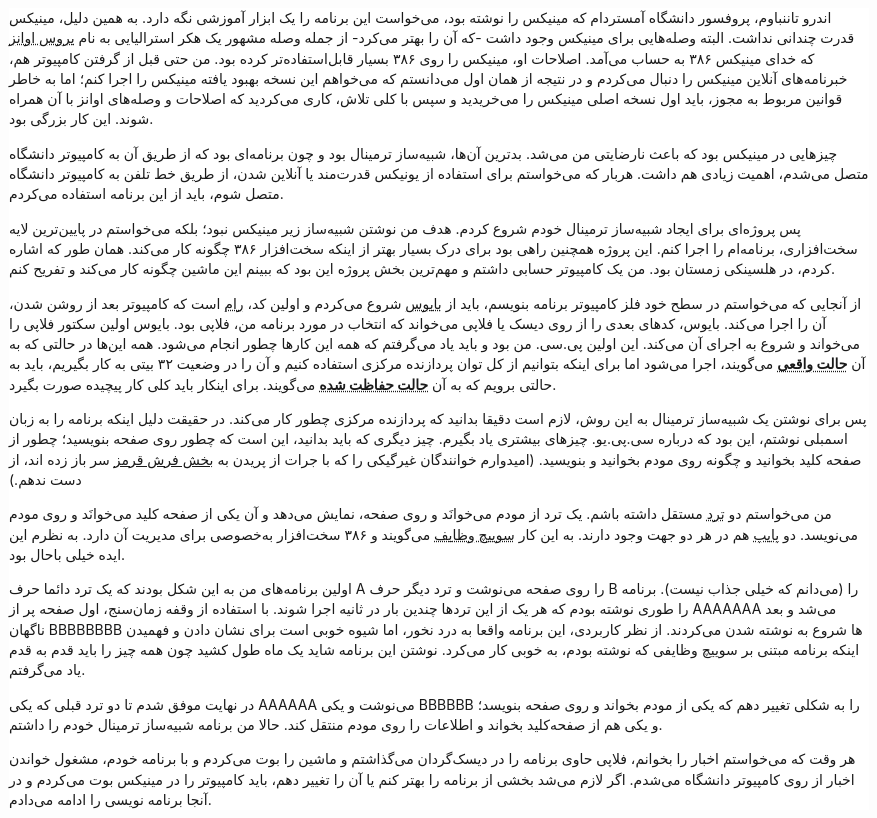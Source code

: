 اندرو تاننباوم، پروفسور دانشگاه آمستردام که مینیکس را نوشته بود، می‌خواست این برنامه را یک ابزار آموزشی نگه دارد. به همین دلیل، مینیکس قدرت چندانی نداشت. البته وصله‌هایی برای مینیکس وجود داشت -که آن را بهتر می‌کرد- از جمله وصله مشهور یک هکر استرالیایی به نام <abbr title="Bruce Evans">بروس اوانز</abbr > که خدای مینیکس ۳۸۶ به حساب می‌آمد. اصلاحات او، مینیکس را روی ۳۸۶ بسیار قابل‌استفاده‌تر کرده بود. من حتی قبل از گرفتن کامپیوتر هم، خبرنامه‌های آنلاین مینیکس را دنبال می‌کردم و در نتیجه از همان اول می‌دانستم که می‌خواهم این نسخه بهبود یافته مینیکس را اجرا کنم؛ اما به خاطر قوانین مربوط به مجوز، باید اول نسخه اصلی مینیکس را می‌خریدید و سپس با کلی تلاش، کاری می‌کردید که اصلاحات و وصله‌های اوانز با آن همراه شوند. این کار بزرگی بود. 

چیزهایی در مینیکس بود که باعث نارضایتی من می‌شد. بدترین آن‌ها، شبیه‌ساز ترمینال بود و چون برنامه‌ای بود که از طریق آن به کامپیوتر دانشگاه متصل می‌شدم، اهمیت زیادی هم داشت. هربار که می‌خواستم برای استفاده از یونیکس قدرت‌مند یا آنلاین شدن، از طریق خط تلفن به کامپیوتر دانشگاه متصل شوم، باید از این برنامه استفاده می‌کردم. 

پس پروژه‌ای برای ایجاد شبیه‌ساز ترمینال خودم شروع کردم. هدف من نوشتن شبیه‌ساز زیر مینیکس نبود؛ بلکه می‌خواستم در پایین‌ترین‌ لایه  سخت‌افزاری، برنامه‌ام را اجرا کنم. این پروژه همچنین راهی بود برای درک بسیار بهتر از اینکه سخت‌افزار ۳۸۶ چگونه کار می‌کند. همان طور که اشاره کردم، در هلسینکی زمستان بود. من یک کامپیوتر حسابی داشتم و مهم‌ترین بخش پروژه این بود که ببینم این ماشین چگونه کار می‌کند و تفریح کنم. 

از آنجایی که می‌خواستم در سطح خود فلز کامپیوتر برنامه بنویسم، باید از <abbr title="BIOS - سیستم راه انداز کامپیوترهای پی سی که مسوولیت دادن کنترل به سیستم عامل را بر عهده دارد.">بایوس</abbr > شروع می‌کردم و اولین کد، <abbr title="ROM">رام</abbr > است که کامپیوتر بعد از روشن شدن، آن را اجرا می‌کند. بایوس، کدهای بعدی را از روی دیسک یا فلاپی می‌خواند که انتخاب در مورد برنامه من، فلاپی بود. بایوس اولین سکتور فلاپی را می‌خواند و شروع به اجرای آن می‌کند. این اولین پی.سی. من بود و باید یاد می‌گرفتم که همه این کارها چطور انجام می‌شود. همه این‌ها در حالتی که به آن <abbr title="Real Mode">**حالت واقعی**</abbr > می‌گویند، اجرا می‌شود اما برای اینکه بتوانیم از کل توان پردازنده مرکزی استفاده کنیم و آن را در وضعیت ۳۲ بیتی به کار بگیریم، باید به حالتی برویم که به آن <abbr title="Protected Mode">**حالت حفاظت شده**</abbr > می‌گویند. برای اینکار باید کلی کار پیچیده صورت بگیرد. 

پس برای نوشتن یک شبیه‌ساز ترمینال به این روش، لازم است دقیقا بدانید که پردازنده مرکزی چطور کار می‌کند. در حقیقت دلیل اینکه برنامه را به زبان اسمبلی نوشتم، این بود که درباره سی.پی.یو. چیزهای بیشتری یاد بگیرم. چیز دیگری که باید بدانید، این است که چطور روی صفحه بنویسید؛ چطور از صفحه کلید بخوانید و چگونه روی مودم بخوانید و بنویسید. (امیدوارم خوانندگان غیرگیکی را که با جرات از پریدن به [بخش فرش قرمز](/chapters/ball_1.html) سر باز زده اند، از دست ندهم.)

من می‌خواستم دو <abbr title="Thread - منظور پروسه ای است که به شکل مستقل در حال اجرا است.">ترد</abbr > مستقل داشته باشم. یک ترد از مودم می‌خوانَد و روی صفحه، نمایش می‌دهد و آن یکی از صفحه کلید می‌خوانَد و روی مودم می‌نویسد. دو <abbr title="Pipe">پایپ</abbr > هم در هر دو جهت وجود دارند. به این کار <abbr title="Task Switching">سوییچ وظایف</abbr > می‌گویند و ۳۸۶ سخت‌افزار به‌خصوصی برای مدیریت آن دارد. به نظرم این ایده خیلی باحال بود. 

اولین برنامه‌های من به این شکل بودند که یک ترد دائما حرف A را روی صفحه می‌نوشت و ترد دیگر حرف B را (می‌دانم که خیلی جذاب نیست). برنامه‌ را طوری نوشته بودم که هر یک از این تردها چندین بار در ثانیه اجرا شوند. با استفاده از وقفه زمان‌سنج، اول صفحه پر از AAAAAAA می‌شد و بعد ناگهان BBBBBBBB ها شروع به نوشته شدن می‌کردند. از نظر کاربردی، این برنامه واقعا به درد نخور، اما شیوه خوبی است برای نشان دادن و فهمیدن اینکه برنامه مبتنی بر سوییچ وظایفی که نوشته بودم، به خوبی کار می‌کرد. نوشتن این برنامه شاید یک ماه طول کشید چون همه چیز را باید قدم به قدم یاد می‌گرفتم. 

در نهایت موفق شدم تا دو ترد قبلی که یکی AAAAAA می‌نوشت و یکی BBBBBB را به شکلی تغییر دهم که یکی از مودم بخواند و روی صفحه بنویسد؛ و یکی هم از صفحه‌کلید بخواند و اطلاعات را روی مودم منتقل کند. حالا من برنامه شبیه‌ساز ترمینال خودم را داشتم. 

هر وقت که می‌خواستم اخبار را بخوانم، فلاپی حاوی برنامه را در دیسک‌گردان می‌گذاشتم و ماشین را بوت می‌کردم و با برنامه خودم، مشغول خواندن اخبار از روی کامپیوتر دانشگاه می‌شدم. اگر لازم می‌شد بخشی از برنامه را بهتر کنم یا آن را تغییر دهم،‌ باید کامپیوتر را در مینیکس بوت می‌کردم و در آنجا برنامه نویسی را ادامه می‌دادم. 
